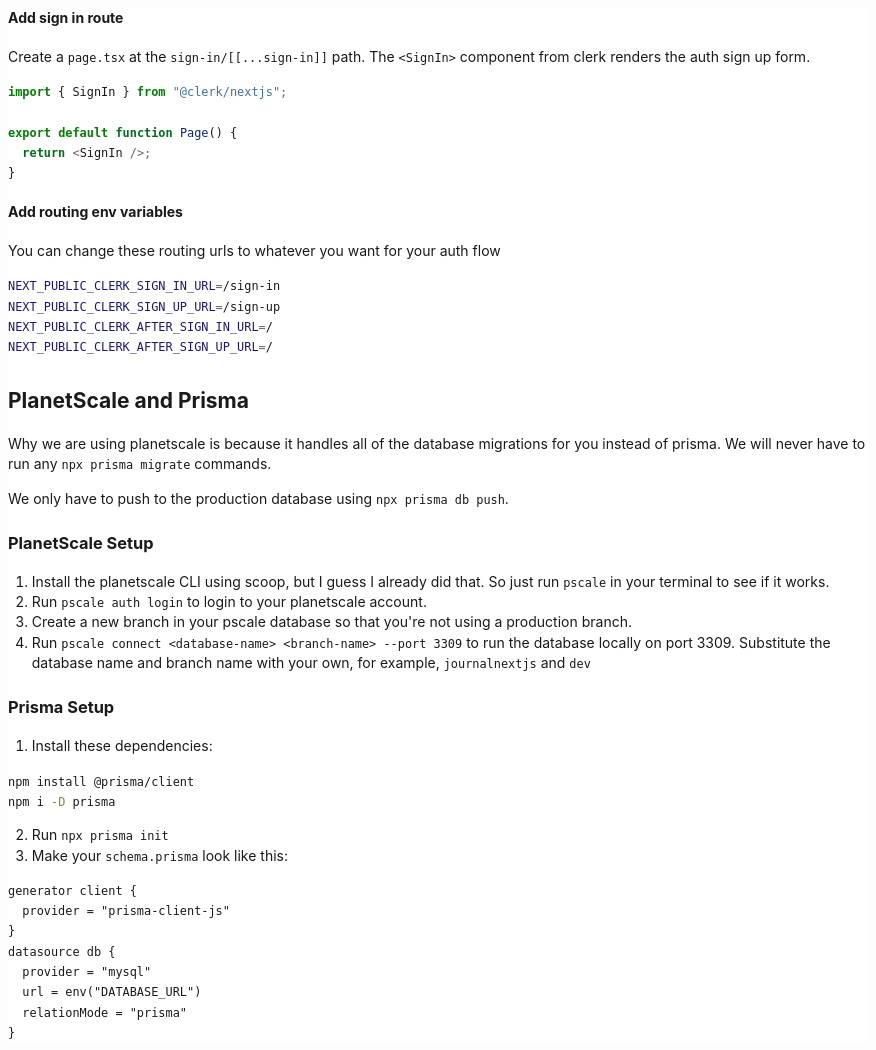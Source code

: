 #### Add sign in route

Create a `page.tsx` at the `sign-in/[[...sign-in]]` path. The `<SignIn>` component from clerk renders the auth sign up form.

```javascript
import { SignIn } from "@clerk/nextjs";

export default function Page() {
  return <SignIn />;
}
```

#### Add routing env variables

You can change these routing urls to whatever you want for your auth flow

```bash
NEXT_PUBLIC_CLERK_SIGN_IN_URL=/sign-in
NEXT_PUBLIC_CLERK_SIGN_UP_URL=/sign-up
NEXT_PUBLIC_CLERK_AFTER_SIGN_IN_URL=/
NEXT_PUBLIC_CLERK_AFTER_SIGN_UP_URL=/
```

## PlanetScale and Prisma

Why we are using planetscale is because it handles all of the database migrations for you instead of prisma. We will never have to run any `npx prisma migrate` commands.

We only have to push to the production database using `npx prisma db push`.

### PlanetScale Setup

1. Install the planetscale CLI using scoop, but I guess I already did that. So just run `pscale` in your terminal to see if it works.
2. Run `pscale auth login` to login to your planetscale account.
3. Create a new branch in your pscale database so that you're not using a production branch.
4. Run `pscale connect <database-name> <branch-name> --port 3309` to run the database locally on port 3309. Substitute the database name and branch name with your own, for example, `journalnextjs` and `dev`

### Prisma Setup

1. Install these dependencies:

```bash
npm install @prisma/client
npm i -D prisma
```

2. Run `npx prisma init`
3. Make your `schema.prisma` look like this:

```prisma
generator client {
  provider = "prisma-client-js"
}
datasource db {
  provider = "mysql"
  url = env("DATABASE_URL")
  relationMode = "prisma"
}
```
